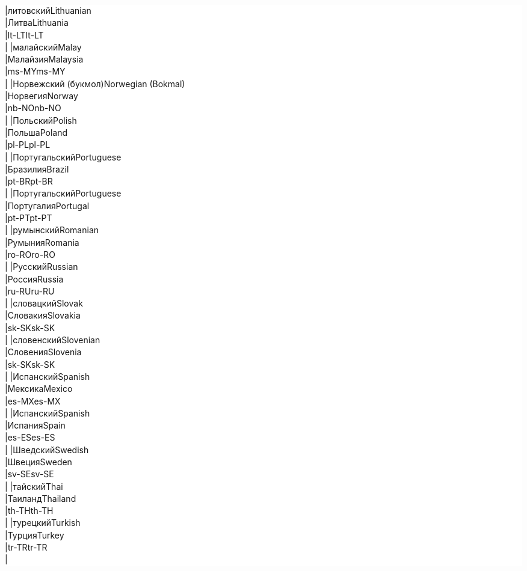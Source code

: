 |<span data-ttu-id="85f8b-195">литовский</span><span class="sxs-lookup"><span data-stu-id="85f8b-195">Lithuanian</span></span>  <br/> |<span data-ttu-id="85f8b-196">Литва</span><span class="sxs-lookup"><span data-stu-id="85f8b-196">Lithuania</span></span>  <br/> |<span data-ttu-id="85f8b-197">lt-LT</span><span class="sxs-lookup"><span data-stu-id="85f8b-197">lt-LT</span></span>  <br/> |
|<span data-ttu-id="85f8b-198">малайский</span><span class="sxs-lookup"><span data-stu-id="85f8b-198">Malay</span></span>  <br/> |<span data-ttu-id="85f8b-199">Малайзия</span><span class="sxs-lookup"><span data-stu-id="85f8b-199">Malaysia</span></span>  <br/> |<span data-ttu-id="85f8b-200">ms-MY</span><span class="sxs-lookup"><span data-stu-id="85f8b-200">ms-MY</span></span>  <br/> |
|<span data-ttu-id="85f8b-201">Норвежский (букмол)</span><span class="sxs-lookup"><span data-stu-id="85f8b-201">Norwegian (Bokmal)</span></span>  <br/> |<span data-ttu-id="85f8b-202">Норвегия</span><span class="sxs-lookup"><span data-stu-id="85f8b-202">Norway</span></span>  <br/> |<span data-ttu-id="85f8b-203">nb-NO</span><span class="sxs-lookup"><span data-stu-id="85f8b-203">nb-NO</span></span>  <br/> |
|<span data-ttu-id="85f8b-204">Польский</span><span class="sxs-lookup"><span data-stu-id="85f8b-204">Polish</span></span>  <br/> |<span data-ttu-id="85f8b-205">Польша</span><span class="sxs-lookup"><span data-stu-id="85f8b-205">Poland</span></span>  <br/> |<span data-ttu-id="85f8b-206">pl-PL</span><span class="sxs-lookup"><span data-stu-id="85f8b-206">pl-PL</span></span>  <br/> |
|<span data-ttu-id="85f8b-207">Португальский</span><span class="sxs-lookup"><span data-stu-id="85f8b-207">Portuguese</span></span>  <br/> |<span data-ttu-id="85f8b-208">Бразилия</span><span class="sxs-lookup"><span data-stu-id="85f8b-208">Brazil</span></span>  <br/> |<span data-ttu-id="85f8b-209">pt-BR</span><span class="sxs-lookup"><span data-stu-id="85f8b-209">pt-BR</span></span>  <br/> |
|<span data-ttu-id="85f8b-210">Португальский</span><span class="sxs-lookup"><span data-stu-id="85f8b-210">Portuguese</span></span>  <br/> |<span data-ttu-id="85f8b-211">Португалия</span><span class="sxs-lookup"><span data-stu-id="85f8b-211">Portugal</span></span>  <br/> |<span data-ttu-id="85f8b-212">pt-PT</span><span class="sxs-lookup"><span data-stu-id="85f8b-212">pt-PT</span></span>  <br/> |
|<span data-ttu-id="85f8b-213">румынский</span><span class="sxs-lookup"><span data-stu-id="85f8b-213">Romanian</span></span>  <br/> |<span data-ttu-id="85f8b-214">Румыния</span><span class="sxs-lookup"><span data-stu-id="85f8b-214">Romania</span></span>  <br/> |<span data-ttu-id="85f8b-215">ro-RO</span><span class="sxs-lookup"><span data-stu-id="85f8b-215">ro-RO</span></span>  <br/> |
|<span data-ttu-id="85f8b-216">Русский</span><span class="sxs-lookup"><span data-stu-id="85f8b-216">Russian</span></span>  <br/> |<span data-ttu-id="85f8b-217">Россия</span><span class="sxs-lookup"><span data-stu-id="85f8b-217">Russia</span></span>  <br/> |<span data-ttu-id="85f8b-218">ru-RU</span><span class="sxs-lookup"><span data-stu-id="85f8b-218">ru-RU</span></span>  <br/> |
|<span data-ttu-id="85f8b-219">словацкий</span><span class="sxs-lookup"><span data-stu-id="85f8b-219">Slovak</span></span>  <br/> |<span data-ttu-id="85f8b-220">Словакия</span><span class="sxs-lookup"><span data-stu-id="85f8b-220">Slovakia</span></span>  <br/> |<span data-ttu-id="85f8b-221">sk-SK</span><span class="sxs-lookup"><span data-stu-id="85f8b-221">sk-SK</span></span>  <br/> |
|<span data-ttu-id="85f8b-222">словенский</span><span class="sxs-lookup"><span data-stu-id="85f8b-222">Slovenian</span></span>  <br/> |<span data-ttu-id="85f8b-223">Словения</span><span class="sxs-lookup"><span data-stu-id="85f8b-223">Slovenia</span></span>  <br/> |<span data-ttu-id="85f8b-224">sk-SK</span><span class="sxs-lookup"><span data-stu-id="85f8b-224">sk-SK</span></span>  <br/> |
|<span data-ttu-id="85f8b-225">Испанский</span><span class="sxs-lookup"><span data-stu-id="85f8b-225">Spanish</span></span>  <br/> |<span data-ttu-id="85f8b-226">Мексика</span><span class="sxs-lookup"><span data-stu-id="85f8b-226">Mexico</span></span>  <br/> |<span data-ttu-id="85f8b-227">es-MX</span><span class="sxs-lookup"><span data-stu-id="85f8b-227">es-MX</span></span>  <br/> |
|<span data-ttu-id="85f8b-228">Испанский</span><span class="sxs-lookup"><span data-stu-id="85f8b-228">Spanish</span></span>  <br/> |<span data-ttu-id="85f8b-229">Испания</span><span class="sxs-lookup"><span data-stu-id="85f8b-229">Spain</span></span>  <br/> |<span data-ttu-id="85f8b-230">es-ES</span><span class="sxs-lookup"><span data-stu-id="85f8b-230">es-ES</span></span>  <br/> |
|<span data-ttu-id="85f8b-231">Шведский</span><span class="sxs-lookup"><span data-stu-id="85f8b-231">Swedish</span></span>  <br/> |<span data-ttu-id="85f8b-232">Швеция</span><span class="sxs-lookup"><span data-stu-id="85f8b-232">Sweden</span></span>  <br/> |<span data-ttu-id="85f8b-233">sv-SE</span><span class="sxs-lookup"><span data-stu-id="85f8b-233">sv-SE</span></span>  <br/> |
|<span data-ttu-id="85f8b-234">тайский</span><span class="sxs-lookup"><span data-stu-id="85f8b-234">Thai</span></span>  <br/> |<span data-ttu-id="85f8b-235">Таиланд</span><span class="sxs-lookup"><span data-stu-id="85f8b-235">Thailand</span></span>  <br/> |<span data-ttu-id="85f8b-236">th-TH</span><span class="sxs-lookup"><span data-stu-id="85f8b-236">th-TH</span></span>  <br/> |
|<span data-ttu-id="85f8b-237">турецкий</span><span class="sxs-lookup"><span data-stu-id="85f8b-237">Turkish</span></span>  <br/> |<span data-ttu-id="85f8b-238">Турция</span><span class="sxs-lookup"><span data-stu-id="85f8b-238">Turkey</span></span>  <br/> |<span data-ttu-id="85f8b-239">tr-TR</span><span class="sxs-lookup"><span data-stu-id="85f8b-239">tr-TR</span></span>  <br/> |